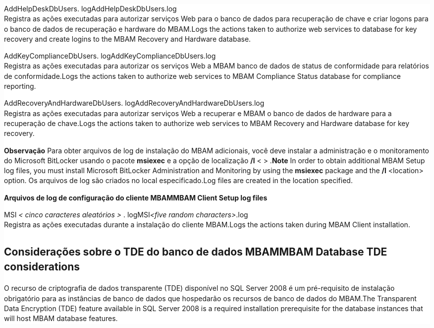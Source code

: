 <a href="" id="addhelpdeskdbusers-log"></a><span data-ttu-id="86661-179">AddHelpDeskDbUsers. log</span><span class="sxs-lookup"><span data-stu-id="86661-179">AddHelpDeskDbUsers.log</span></span>  
<span data-ttu-id="86661-180">Registra as ações executadas para autorizar serviços Web para o banco de dados para recuperação de chave e criar logons para o banco de dados de recuperação e hardware do MBAM.</span><span class="sxs-lookup"><span data-stu-id="86661-180">Logs the actions taken to authorize web services to database for key recovery and create logins to the MBAM Recovery and Hardware database.</span></span>

<a href="" id="addkeycompliancedbusers-log"></a><span data-ttu-id="86661-181">AddKeyComplianceDbUsers. log</span><span class="sxs-lookup"><span data-stu-id="86661-181">AddKeyComplianceDbUsers.log</span></span>  
<span data-ttu-id="86661-182">Registra as ações executadas para autorizar os serviços Web a MBAM banco de dados de status de conformidade para relatórios de conformidade.</span><span class="sxs-lookup"><span data-stu-id="86661-182">Logs the actions taken to authorize web services to MBAM Compliance Status database for compliance reporting.</span></span>

<a href="" id="addrecoveryandhardwaredbusers-log"></a><span data-ttu-id="86661-183">AddRecoveryAndHardwareDbUsers. log</span><span class="sxs-lookup"><span data-stu-id="86661-183">AddRecoveryAndHardwareDbUsers.log</span></span>  
<span data-ttu-id="86661-184">Registra as ações executadas para autorizar serviços Web a recuperar e MBAM o banco de dados de hardware para a recuperação de chave.</span><span class="sxs-lookup"><span data-stu-id="86661-184">Logs the actions taken to authorize web services to MBAM Recovery and Hardware database for key recovery.</span></span>

<span data-ttu-id="86661-185">**Observação**  Para obter arquivos de log de instalação do MBAM adicionais, você deve instalar a administração e o monitoramento do Microsoft BitLocker usando o pacote **msiexec** e a opção de localização **/l** &lt; &gt; .</span><span class="sxs-lookup"><span data-stu-id="86661-185">**Note** In order to obtain additional MBAM Setup log files, you must install Microsoft BitLocker Administration and Monitoring by using the **msiexec** package and the **/l** &lt;location&gt; option.</span></span> <span data-ttu-id="86661-186">Os arquivos de log são criados no local especificado.</span><span class="sxs-lookup"><span data-stu-id="86661-186">Log files are created in the location specified.</span></span>

 

**<span data-ttu-id="86661-187">Arquivos de log de configuração do cliente MBAM</span><span class="sxs-lookup"><span data-stu-id="86661-187">MBAM Client Setup log files</span></span>**

<a href="" id="msi-five-random-characters--log"></a><span data-ttu-id="86661-188">MSI <em> &lt; cinco caracteres aleatórios &gt; </em> . log</span><span class="sxs-lookup"><span data-stu-id="86661-188">MSI<em>&lt;five random characters&gt;</em>.log</span></span>  
<span data-ttu-id="86661-189">Registra as ações executadas durante a instalação do cliente MBAM.</span><span class="sxs-lookup"><span data-stu-id="86661-189">Logs the actions taken during MBAM Client installation.</span></span>

## <span data-ttu-id="86661-190">Considerações sobre o TDE do banco de dados MBAM</span><span class="sxs-lookup"><span data-stu-id="86661-190">MBAM Database TDE considerations</span></span>


<span data-ttu-id="86661-191">O recurso de criptografia de dados transparente (TDE) disponível no SQL Server 2008 é um pré-requisito de instalação obrigatório para as instâncias de banco de dados que hospedarão os recursos de banco de dados do MBAM.</span><span class="sxs-lookup"><span data-stu-id="86661-191">The Transparent Data Encryption (TDE) feature available in SQL Server 2008 is a required installation prerequisite for the database instances that will host MBAM database features.</span></span>

